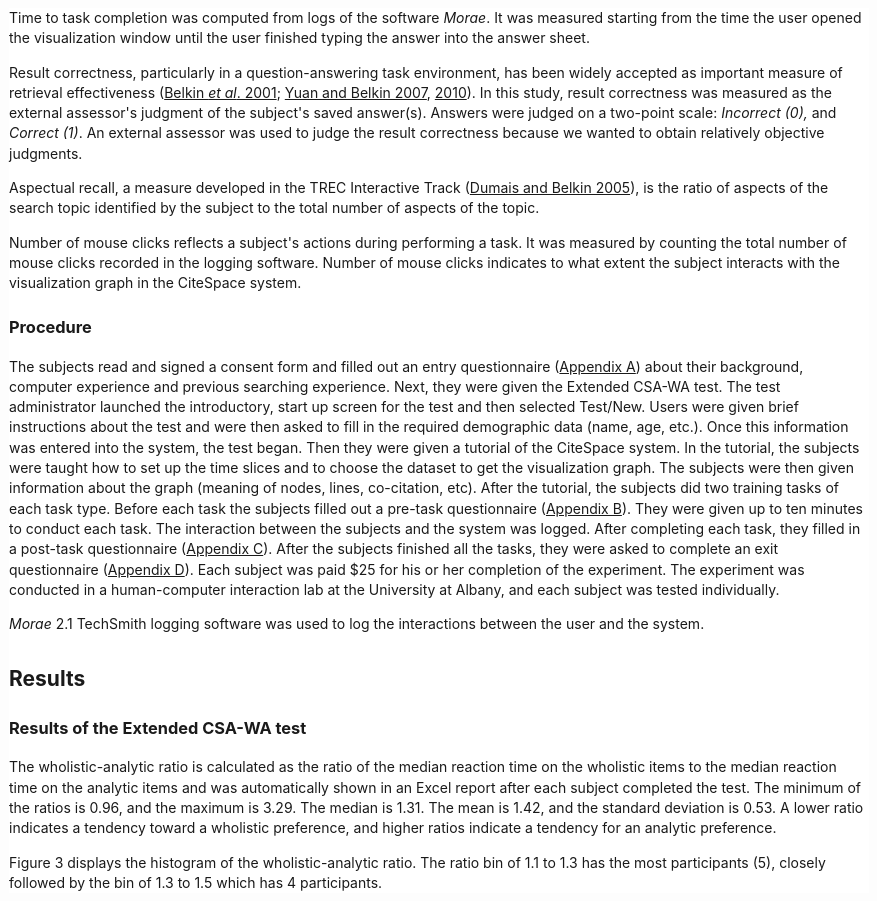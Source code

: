 Time to task completion was computed from logs of the software _Morae_. It was measured starting from the time the user opened the visualization window until the user finished typing the answer into the answer sheet.

Result correctness, particularly in a question-answering task environment, has been widely accepted as important measure of retrieval effectiveness ([Belkin _et al_. 2001](#B2001); [Yuan and Belkin 2007](#YB2007), [2010](#YB2010)). In this study, result correctness was measured as the external assessor's judgment of the subject's saved answer(s). Answers were judged on a two-point scale: _Incorrect (0),_ and _Correct (1)_. An external assessor was used to judge the result correctness because we wanted to obtain relatively objective judgments.

Aspectual recall, a measure developed in the TREC Interactive Track ([Dumais and Belkin 2005](#DB2005)), is the ratio of aspects of the search topic identified by the subject to the total number of aspects of the topic.

Number of mouse clicks reflects a subject's actions during performing a task. It was measured by counting the total number of mouse clicks recorded in the logging software. Number of mouse clicks indicates to what extent the subject interacts with the visualization graph in the CiteSpace system.

### Procedure

The subjects read and signed a consent form and filled out an entry questionnaire ([Appendix A](#appa)) about their background, computer experience and previous searching experience. Next, they were given the Extended CSA-WA test. The test administrator launched the introductory, start up screen for the test and then selected Test/New. Users were given brief instructions about the test and were then asked to fill in the required demographic data (name, age, etc.). Once this information was entered into the system, the test began. Then they were given a tutorial of the CiteSpace system. In the tutorial, the subjects were taught how to set up the time slices and to choose the dataset to get the visualization graph. The subjects were then given information about the graph (meaning of nodes, lines, co-citation, etc). After the tutorial, the subjects did two training tasks of each task type. Before each task the subjects filled out a pre-task questionnaire ([Appendix B](#appb)). They were given up to ten minutes to conduct each task. The interaction between the subjects and the system was logged. After completing each task, they filled in a post-task questionnaire ([Appendix C](#appc)). After the subjects finished all the tasks, they were asked to complete an exit questionnaire ([Appendix D](#appd)). Each subject was paid $25 for his or her completion of the experiment. The experiment was conducted in a human-computer interaction lab at the University at Albany, and each subject was tested individually.

_Morae_ 2.1 TechSmith logging software was used to log the interactions between the user and the system.

## Results

### Results of the Extended CSA-WA test

The wholistic-analytic ratio is calculated as the ratio of the median reaction time on the wholistic items to the median reaction time on the analytic items and was automatically shown in an Excel report after each subject completed the test. The minimum of the ratios is 0.96, and the maximum is 3.29\. The median is 1.31\. The mean is 1.42, and the standard deviation is 0.53\. A lower ratio indicates a tendency toward a wholistic preference, and higher ratios indicate a tendency for an analytic preference.

Figure 3 displays the histogram of the wholistic-analytic ratio. The ratio bin of 1.1 to 1.3 has the most participants (5), closely followed by the bin of 1.3 to 1.5 which has 4 participants.
